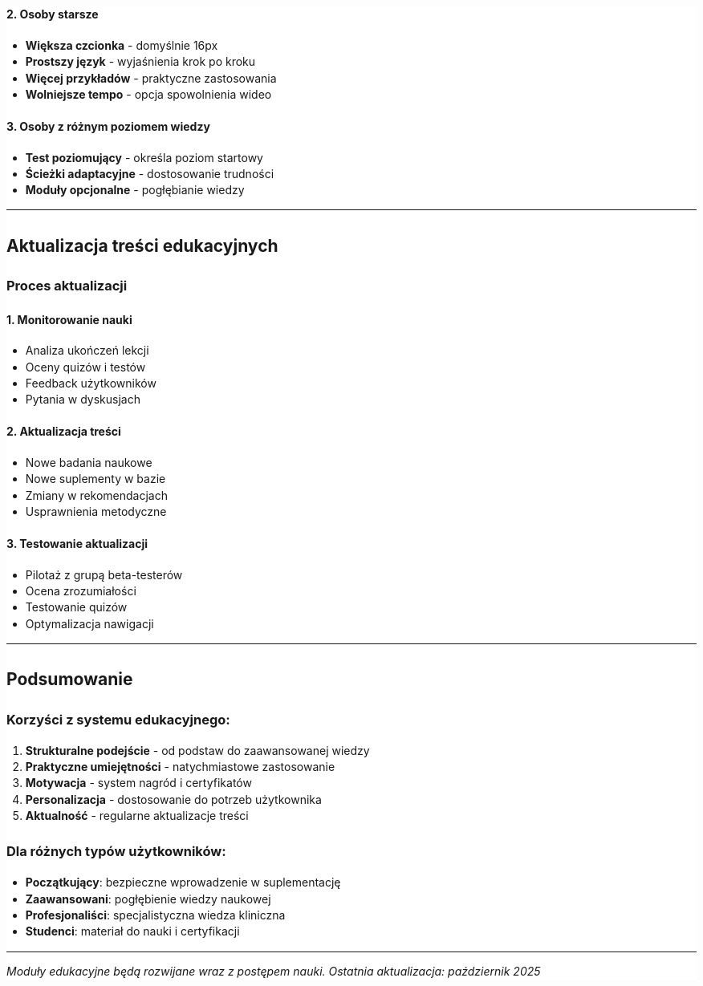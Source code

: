 #### 2. Osoby starsze
- **Większa czcionka** - domyślnie 16px
- **Prostszy język** - wyjaśnienia krok po kroku
- **Więcej przykładów** - praktyczne zastosowania
- **Wolniejsze tempo** - opcja spowolnienia wideo

#### 3. Osoby z różnym poziomem wiedzy
- **Test poziomujący** - określa poziom startowy
- **Ścieżki adaptacyjne** - dostosowanie trudności
- **Moduły opcjonalne** - pogłębianie wiedzy

---

## Aktualizacja treści edukacyjnych

### Proces aktualizacji

#### 1. Monitorowanie nauki
- Analiza ukończeń lekcji
- Oceny quizów i testów
- Feedback użytkowników
- Pytania w dyskusjach

#### 2. Aktualizacja treści
- Nowe badania naukowe
- Nowe suplementy w bazie
- Zmiany w rekomendacjach
- Usprawnienia metodyczne

#### 3. Testowanie aktualizacji
- Pilotaż z grupą beta-testerów
- Ocena zrozumiałości
- Testowanie quizów
- Optymalizacja nawigacji

---

## Podsumowanie

### Korzyści z systemu edukacyjnego:

1. **Strukturalne podejście** - od podstaw do zaawansowanej wiedzy
2. **Praktyczne umiejętności** - natychmiastowe zastosowanie
3. **Motywacja** - system nagród i certyfikatów
4. **Personalizacja** - dostosowanie do potrzeb użytkownika
5. **Aktualność** - regularne aktualizacje treści

### Dla różnych typów użytkowników:

- **Początkujący**: bezpieczne wprowadzenie w suplementację
- **Zaawansowani**: pogłębienie wiedzy naukowej
- **Profesjonaliści**: specjalistyczna wiedza kliniczna
- **Studenci**: materiał do nauki i certyfikacji

---

*Moduły edukacyjne będą rozwijane wraz z postępem nauki. Ostatnia aktualizacja: październik 2025*
